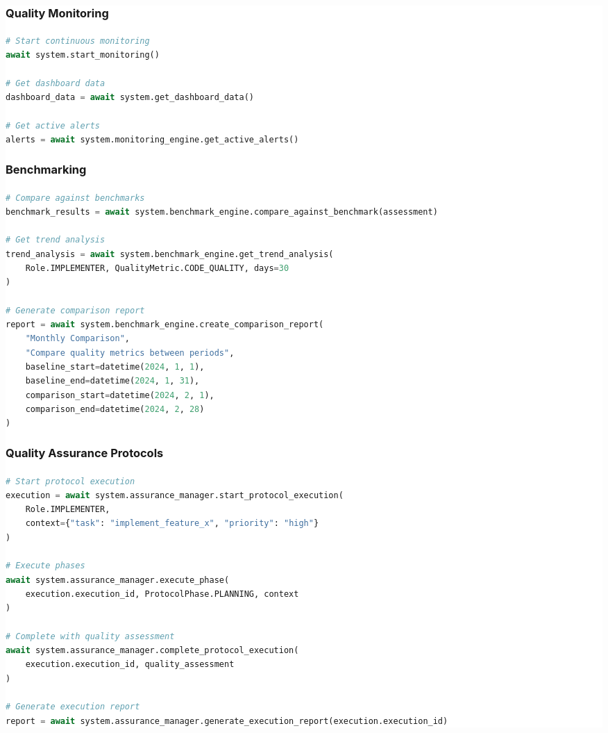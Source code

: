 ### Quality Monitoring

```python
# Start continuous monitoring
await system.start_monitoring()

# Get dashboard data
dashboard_data = await system.get_dashboard_data()

# Get active alerts
alerts = await system.monitoring_engine.get_active_alerts()
```

### Benchmarking

```python
# Compare against benchmarks
benchmark_results = await system.benchmark_engine.compare_against_benchmark(assessment)

# Get trend analysis
trend_analysis = await system.benchmark_engine.get_trend_analysis(
    Role.IMPLEMENTER, QualityMetric.CODE_QUALITY, days=30
)

# Generate comparison report
report = await system.benchmark_engine.create_comparison_report(
    "Monthly Comparison",
    "Compare quality metrics between periods",
    baseline_start=datetime(2024, 1, 1),
    baseline_end=datetime(2024, 1, 31),
    comparison_start=datetime(2024, 2, 1),
    comparison_end=datetime(2024, 2, 28)
)
```

### Quality Assurance Protocols

```python
# Start protocol execution
execution = await system.assurance_manager.start_protocol_execution(
    Role.IMPLEMENTER,
    context={"task": "implement_feature_x", "priority": "high"}
)

# Execute phases
await system.assurance_manager.execute_phase(
    execution.execution_id, ProtocolPhase.PLANNING, context
)

# Complete with quality assessment
await system.assurance_manager.complete_protocol_execution(
    execution.execution_id, quality_assessment
)

# Generate execution report
report = await system.assurance_manager.generate_execution_report(execution.execution_id)
```
